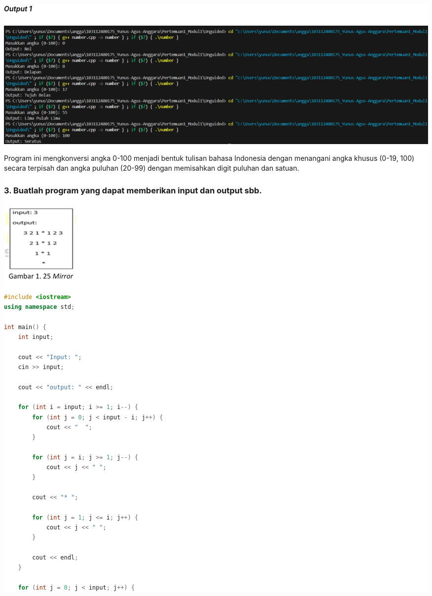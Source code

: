 ##### Output 1
![Screenshot Output Unguided 2_1](https://github.com/yanggatzy/103112400175_Yunus-Agus-Anggara/blob/main/Pertemuan1_Modul1/Unguided/Output-Unguided2-Modul1.png)

Program ini mengkonversi angka 0-100 menjadi bentuk tulisan bahasa Indonesia dengan menangani angka khusus (0-19, 100) secara terpisah dan angka puluhan (20-99) dengan memisahkan digit puluhan dan satuan.

### 3. Buatlah program yang dapat memberikan input dan output sbb.

![Screenshot Soal Unguided 3_1](https://github.com/yanggatzy/103112400175_Yunus-Agus-Anggara/blob/main/Pertemuan1_Modul1/Unguided/Soal-Unguided3-Modul1.png)

```C++
#include <iostream>
using namespace std;

int main() {
    int input;
    
    cout << "Input: ";
    cin >> input;
    
    cout << "output: " << endl;
    
    for (int i = input; i >= 1; i--) {
        for (int j = 0; j < input - i; j++) {
            cout << "  ";
        }
        
        for (int j = i; j >= 1; j--) {
            cout << j << " ";
        }
        
        cout << "* ";
        
        for (int j = 1; j <= i; j++) {
            cout << j << " ";
        }
        
        cout << endl;
    }
    
    for (int j = 0; j < input; j++) {
```